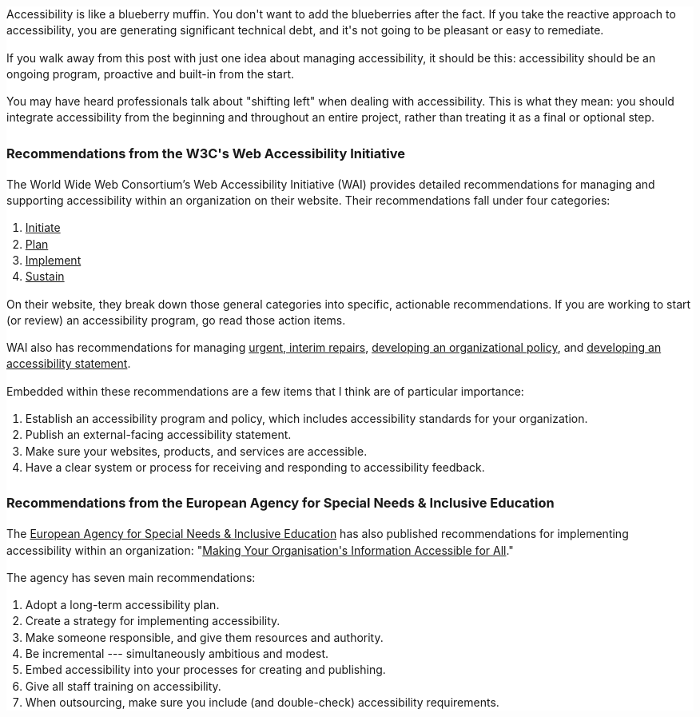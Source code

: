 Accessibility is like a blueberry muffin. You don't want to add the blueberries after the fact. If you take the reactive approach to accessibility, you are generating significant technical debt, and it's not going to be pleasant or easy to remediate.

If you walk away from this post with just one idea about managing accessibility, it should be this: accessibility should be an ongoing program, proactive and built-in from the start.

You may have heard professionals talk about "shifting left" when dealing with accessibility. This is what they mean: you should integrate accessibility from the beginning and throughout an entire project, rather than treating it as a final or optional step.

### Recommendations from the W3C's Web Accessibility Initiative

The World Wide Web Consortium’s Web Accessibility Initiative (WAI) provides detailed recommendations for managing and supporting accessibility within an organization on their website. Their recommendations fall under four categories:

1. [Initiate](https://www.w3.org/WAI/planning-and-managing/initiate/)
2. [Plan](https://www.w3.org/WAI/planning-and-managing/plan/)
3. [Implement](https://www.w3.org/WAI/planning-and-managing/implement/)
4. [Sustain](https://www.w3.org/WAI/planning-and-managing/sustain/)

On their website, they break down those general categories into specific, actionable recommendations. If you are working to start (or review) an accessibility program, go read those action items.

WAI also has recommendations for managing [urgent, interim repairs](https://www.w3.org/WAI/planning/interim-repairs/), [developing an organizational policy](https://www.w3.org/WAI/planning/org-policies/), and [developing an accessibility statement](https://www.w3.org/WAI/planning/org-policies/).

Embedded within these recommendations are a few items that I think are of particular importance:

1. Establish an accessibility program and policy, which includes accessibility standards for your organization.
2. Publish an external-facing accessibility statement.
3. Make sure your websites, products, and services are accessible.
4. Have a clear system or process for receiving and responding to accessibility feedback.

### Recommendations from the European Agency for Special Needs & Inclusive Education

The [European Agency for Special Needs & Inclusive Education](https://www.european-agency.org) has also published recommendations for implementing accessibility within an organization: "[Making Your Organisation's Information Accessible for All](https://www.european-agency.org/sites/default/files/Making%20your%20Organisations%20Information%20Accessible%20for%20All_EN.pdf)."

The agency has seven main recommendations:

1. Adopt a long-term accessibility plan.
2. Create a strategy for implementing accessibility.
3. Make someone responsible, and give them resources and authority.
4. Be incremental --- simultaneously ambitious and modest.
5. Embed accessibility into your processes for creating and publishing.
6. Give all staff training on accessibility.
7. When outsourcing, make sure you include (and double-check) accessibility requirements.
